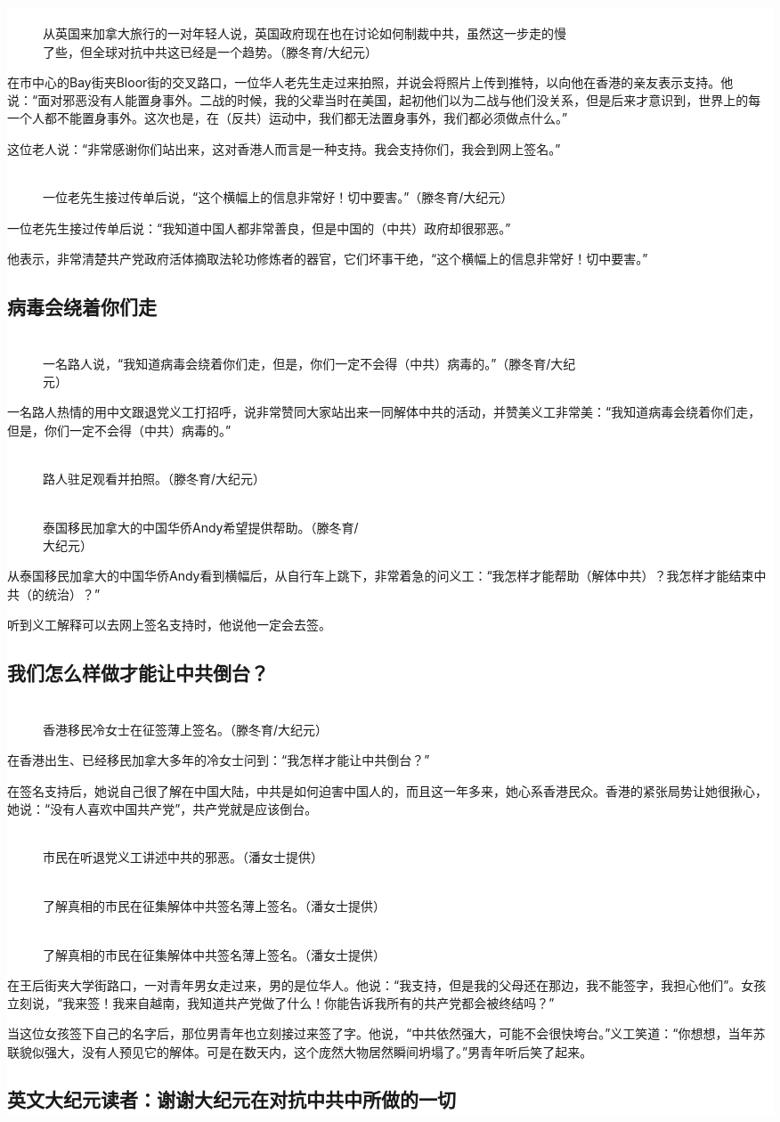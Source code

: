 <figure id="attachment_12468917" aria-describedby="caption-attachment-12468917" style="width: 600px" class="wp-caption aligncenter"><a target="_blank" href="https://i.epochtimes.com/assets/uploads/2020/10/15.jpg"><img class="size-large wp-image-12468917" src="https://i.epochtimes.com/assets/uploads/2020/10/15-600x450.jpg" alt="" width="600" b="450" /></a><figcaption id="caption-attachment-12468917" class="wp-caption-text">从英国来加拿大旅行的一对年轻人说，英国政府现在也在讨论如何制裁中共，虽然这一步走的慢了些，但全球对抗中共这已经是一个趋势。（滕冬育/大纪元）</figcaption></figure>
<p>在市中心的Bay街夹Bloor街的交叉路口，一位华人老先生走过来拍照，并说会将照片上传到推特，以向他在香港的亲友表示支持。他说：“面对邪恶没有人能置身事外。二战的时候，我的父辈当时在美国，起初他们以为二战与他们没关系，但是后来才意识到，世界上的每一个人都不能置身事外。这次也是，在（反共）运动中，我们都无法置身事外，我们都必须做点什么。”</p>
<p>这位老人说：“非常感谢你们站出来，这对香港人而言是一种支持。我会支持你们，我会到网上签名。”</p>
<figure id="attachment_12468922" aria-describedby="caption-attachment-12468922" style="width: 600px" class="wp-caption aligncenter"><a target="_blank" href="https://i.epochtimes.com/assets/uploads/2020/10/17.jpg"><img class="size-large wp-image-12468922" src="https://i.epochtimes.com/assets/uploads/2020/10/17-600x424.jpg" alt="" width="600" b="424" /></a><figcaption id="caption-attachment-12468922" class="wp-caption-text">一位老先生接过传单后说，“这个横幅上的信息非常好！切中要害。”（滕冬育/大纪元）</figcaption></figure>
<p>一位老先生接过传单后说：“我知道中国人都非常善良，但是中国的（中共）政府却很邪恶。”</p>
<p>他表示，非常清楚共产党政府活体摘取法轮功修炼者的器官，它们坏事干绝，“这个横幅上的信息非常好！切中要害。”</p>
<h2><strong>病毒会绕着你们走</strong></h2>
<figure id="attachment_12468934" aria-describedby="caption-attachment-12468934" style="width: 600px" class="wp-caption aligncenter"><a target="_blank" href="https://i.epochtimes.com/assets/uploads/2020/10/13-1.jpg"><img class="size-large wp-image-12468934" src="https://i.epochtimes.com/assets/uploads/2020/10/13-1-600x450.jpg" alt="" width="600" b="450" /></a><figcaption id="caption-attachment-12468934" class="wp-caption-text">一名路人说，“我知道病毒会绕着你们走，但是，你们一定不会得（中共）病毒的。”（滕冬育/大纪元）</figcaption></figure>
<p>一名路人热情的用中文跟退党义工打招呼，说非常赞同大家站出来一同解体中共的活动，并赞美义工非常美：“我知道病毒会绕着你们走，但是，你们一定不会得（中共）病毒的。”</p>
<figure id="attachment_12468938" aria-describedby="caption-attachment-12468938" style="width: 600px" class="wp-caption aligncenter"><a target="_blank" href="https://i.epochtimes.com/assets/uploads/2020/10/11-8.jpg"><img class="size-large wp-image-12468938" src="https://i.epochtimes.com/assets/uploads/2020/10/11-8-600x450.jpg" alt="" width="600" b="450" /></a><figcaption id="caption-attachment-12468938" class="wp-caption-text">路人驻足观看并拍照。（滕冬育/大纪元）</figcaption></figure>
<figure id="attachment_12468945" aria-describedby="caption-attachment-12468945" style="width: 358px" class="wp-caption aligncenter"><a target="_blank" href="https://i.epochtimes.com/assets/uploads/2020/10/14-1.jpg"><img class=" wp-image-12468945" src="https://i.epochtimes.com/assets/uploads/2020/10/14-1-600x800.jpg" alt="" width="358" b="478" /></a><figcaption id="caption-attachment-12468945" class="wp-caption-text">泰国移民加拿大的中国华侨Andy希望提供帮助。（滕冬育/大纪元）</figcaption></figure>
<p>从泰国移民加拿大的中国华侨Andy看到横幅后，从自行车上跳下，非常着急的问义工：“我怎样才能帮助（解体中共）？我怎样才能结束中共（的统治）？”</p>
<p>听到义工解释可以去网上签名支持时，他说他一定会去签。</p>
<h2>我们怎么样做才能让中共倒台？</h2>
<figure id="attachment_12468951" aria-describedby="caption-attachment-12468951" style="width: 357px" class="wp-caption aligncenter"><a target="_blank" href="https://i.epochtimes.com/assets/uploads/2020/10/23.jpg"><img class=" wp-image-12468951" src="https://i.epochtimes.com/assets/uploads/2020/10/23-600x450.jpg" alt="" width="357" b="268" /></a><figcaption id="caption-attachment-12468951" class="wp-caption-text">香港移民冷女士在征签薄上签名。（滕冬育/大纪元）</figcaption></figure>
<p>在香港出生、已经移民加拿大多年的冷女士问到：“我怎样才能让中共倒台？”</p>
<p>在签名支持后，她说自己很了解在中国大陆，中共是如何迫害中国人的，而且这一年多来，她心系香港民众。香港的紧张局势让她很揪心，她说：“没有人喜欢中国共产党”，共产党就是应该倒台。</p>
<figure id="attachment_12469027" aria-describedby="caption-attachment-12469027" style="width: 600px" class="wp-caption aligncenter"><a target="_blank" href="https://i.epochtimes.com/assets/uploads/2020/10/photo_2020-10-10_17-07-49.jpg"><img class="size-large wp-image-12469027" src="https://i.epochtimes.com/assets/uploads/2020/10/photo_2020-10-10_17-07-49-600x450.jpg" alt="" width="600" b="450" /></a><figcaption id="caption-attachment-12469027" class="wp-caption-text">市民在听退党义工讲述中共的邪恶。（潘女士提供）</figcaption></figure>
<figure id="attachment_12469026" aria-describedby="caption-attachment-12469026" style="width: 600px" class="wp-caption aligncenter"><a target="_blank" href="https://i.epochtimes.com/assets/uploads/2020/10/photo_2020-10-10_17-07-03.jpg"><img class="size-large wp-image-12469026" src="https://i.epochtimes.com/assets/uploads/2020/10/photo_2020-10-10_17-07-03-600x450.jpg" alt="" width="600" b="450" /></a><figcaption id="caption-attachment-12469026" class="wp-caption-text">了解真相的市民在征集解体中共签名薄上签名。（潘女士提供）</figcaption></figure>
<figure id="attachment_12469028" aria-describedby="caption-attachment-12469028" style="width: 600px" class="wp-caption aligncenter"><a target="_blank" href="https://i.epochtimes.com/assets/uploads/2020/10/photo_2020-10-10_17-07-55.jpg"><img class="size-large wp-image-12469028" src="https://i.epochtimes.com/assets/uploads/2020/10/photo_2020-10-10_17-07-55-600x450.jpg" alt="" width="600" b="450" /></a><figcaption id="caption-attachment-12469028" class="wp-caption-text">了解真相的市民在征集解体中共签名薄上签名。（潘女士提供）</figcaption></figure>
<p>在王后街夹大学街路口，一对青年男女走过来，男的是位华人。他说：“我支持，但是我的父母还在那边，我不能签字，我担心他们”。女孩立刻说，“我来签！我来自越南，我知道共产党做了什么！你能告诉我所有的共产党都会被终结吗？”</p>
<p>当这位女孩签下自己的名字后，那位男青年也立刻接过来签了字。他说，“中共依然强大，可能不会很快垮台。”义工笑道：“你想想，当年苏联貌似强大，没有人预见它的解体。可是在数天内，这个庞然大物居然瞬间坍塌了。”男青年听后笑了起来。</p>
<h2><ahref="https://i.epochtimes.com/assets/uploads/2020/10/20-2.jpg"><img class="alignnone size-large wp-image-12468963" alt="" /></a>英文大纪元读者：谢谢大纪元在对抗中共中所做的一切</h2>